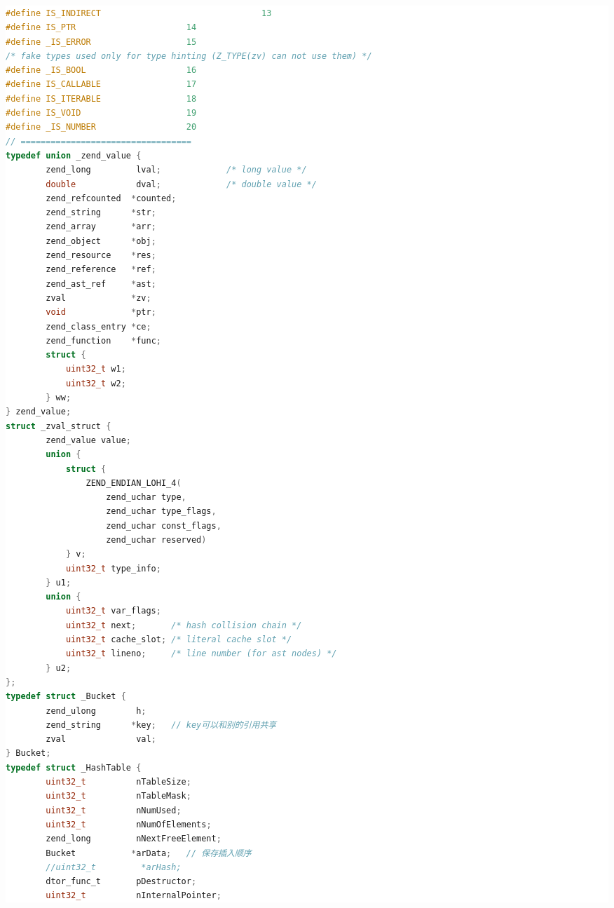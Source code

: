 ```c
#define IS_INDIRECT             	               13
#define IS_PTR						14
#define _IS_ERROR					15
/* fake types used only for type hinting (Z_TYPE(zv) can not use them) */
#define _IS_BOOL					16
#define IS_CALLABLE					17
#define IS_ITERABLE					18
#define IS_VOID						19
#define _IS_NUMBER					20
// ==================================
typedef union _zend_value {
		zend_long         lval;				/* long value */
		double            dval;				/* double value */
		zend_refcounted  *counted;
		zend_string      *str;
		zend_array       *arr;
		zend_object      *obj;
		zend_resource    *res;
		zend_reference   *ref;
		zend_ast_ref     *ast;
		zval             *zv;
		void             *ptr;
		zend_class_entry *ce;
		zend_function    *func;
		struct {
			uint32_t w1;
			uint32_t w2;
		} ww;
} zend_value;
struct _zval_struct {
		zend_value value;
		union {
			struct {
				ZEND_ENDIAN_LOHI_4(
					zend_uchar type,
					zend_uchar type_flags,
					zend_uchar const_flags,
					zend_uchar reserved)
			} v;
			uint32_t type_info;
		} u1;
		union {
			uint32_t var_flags;
			uint32_t next;       /* hash collision chain */
			uint32_t cache_slot; /* literal cache slot */
			uint32_t lineno;     /* line number (for ast nodes) */
		} u2;
};
typedef struct _Bucket {
		zend_ulong        h;
		zend_string      *key;   // key可以和别的引用共享
		zval              val;
} Bucket;
typedef struct _HashTable {
		uint32_t          nTableSize;
		uint32_t          nTableMask;
		uint32_t          nNumUsed;
		uint32_t          nNumOfElements;
		zend_long         nNextFreeElement;
		Bucket           *arData;   // 保存插入顺序
		//uint32_t         *arHash;
		dtor_func_t       pDestructor;
		uint32_t          nInternalPointer;
```